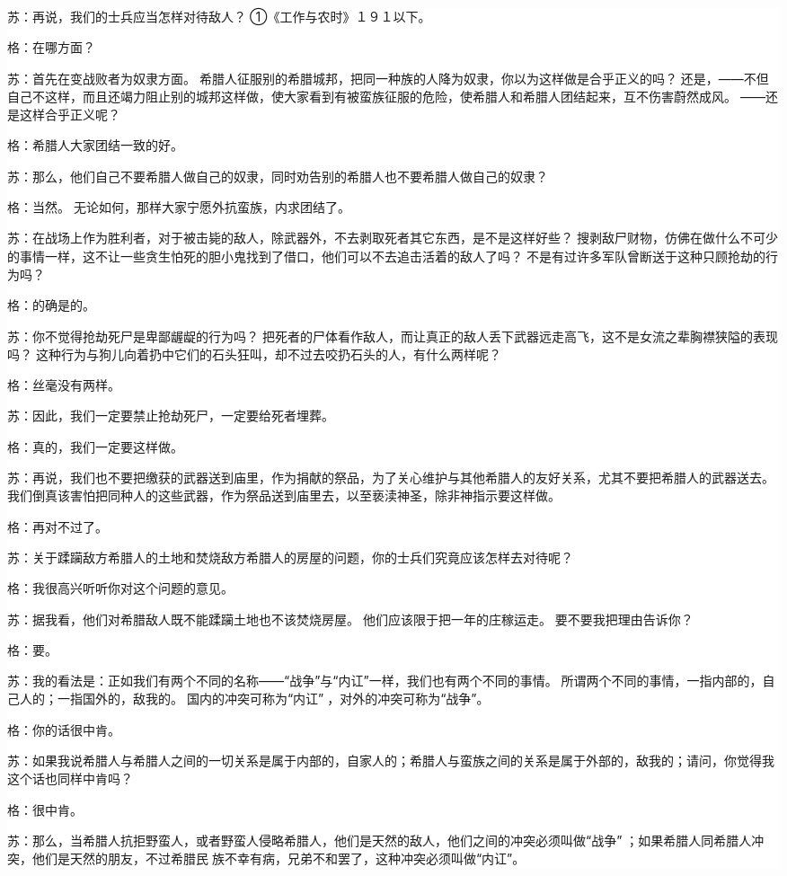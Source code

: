  苏：再说，我们的士兵应当怎样对待敌人？
①《工作与农时》１９１以下。

 格：在哪方面？

 苏：首先在变战败者为奴隶方面。
希腊人征服别的希腊城邦，把同一种族的人降为奴隶，你以为这样做是合乎正义的吗？
还是，——不但自己不这样，而且还竭力阻止别的城邦这样做，使大家看到有被蛮族征服的危险，使希腊人和希腊人团结起来，互不伤害蔚然成风。
——还是这样合乎正义呢？

 格：希腊人大家团结一致的好。

 苏：那么，他们自己不要希腊人做自己的奴隶，同时劝告别的希腊人也不要希腊人做自己的奴隶？

 格：当然。
无论如何，那样大家宁愿外抗蛮族，内求团结了。

 苏：在战场上作为胜利者，对于被击毙的敌人，除武器外，不去剥取死者其它东西，是不是这样好些？
搜剥敌尸财物，仿佛在做什么不可少的事情一样，这不让一些贪生怕死的胆小鬼找到了借口，他们可以不去追击活着的敌人了吗？
不是有过许多军队曾断送于这种只顾抢劫的行为吗？

 格：的确是的。

 苏：你不觉得抢劫死尸是卑鄙龌龊的行为吗？
把死者的尸体看作敌人，而让真正的敌人丢下武器远走高飞，这不是女流之辈胸襟狭隘的表现吗？
这种行为与狗儿向着扔中它们的石头狂叫，却不过去咬扔石头的人，有什么两样呢？

 格：丝毫没有两样。

 苏：因此，我们一定要禁止抢劫死尸，一定要给死者埋葬。

 格：真的，我们一定要这样做。

 苏：再说，我们也不要把缴获的武器送到庙里，作为捐献的祭品，为了关心维护与其他希腊人的友好关系，尤其不要把希腊人的武器送去。
我们倒真该害怕把同种人的这些武器，作为祭品送到庙里去，以至亵渎神圣，除非神指示要这样做。

 格：再对不过了。

 苏：关于蹂躏敌方希腊人的土地和焚烧敌方希腊人的房屋的问题，你的士兵们究竟应该怎样去对待呢？

 格：我很高兴听听你对这个问题的意见。

 苏：据我看，他们对希腊敌人既不能蹂躏土地也不该焚烧房屋。
他们应该限于把一年的庄稼运走。
要不要我把理由告诉你？

 格：要。

 苏：我的看法是：正如我们有两个不同的名称——“战争”与“内讧”一样，我们也有两个不同的事情。
所谓两个不同的事情，一指内部的，自己人的；一指国外的，敌我的。
国内的冲突可称为“内讧”
，对外的冲突可称为“战争”。

 格：你的话很中肯。

 苏：如果我说希腊人与希腊人之间的一切关系是属于内部的，自家人的；希腊人与蛮族之间的关系是属于外部的，敌我的；请问，你觉得我这个话也同样中肯吗？

 格：很中肯。

 苏：那么，当希腊人抗拒野蛮人，或者野蛮人侵略希腊人，他们是天然的敌人，他们之间的冲突必须叫做“战争”
；如果希腊人同希腊人冲突，他们是天然的朋友，不过希腊民
族不幸有病，兄弟不和罢了，这种冲突必须叫做“内讧”。
